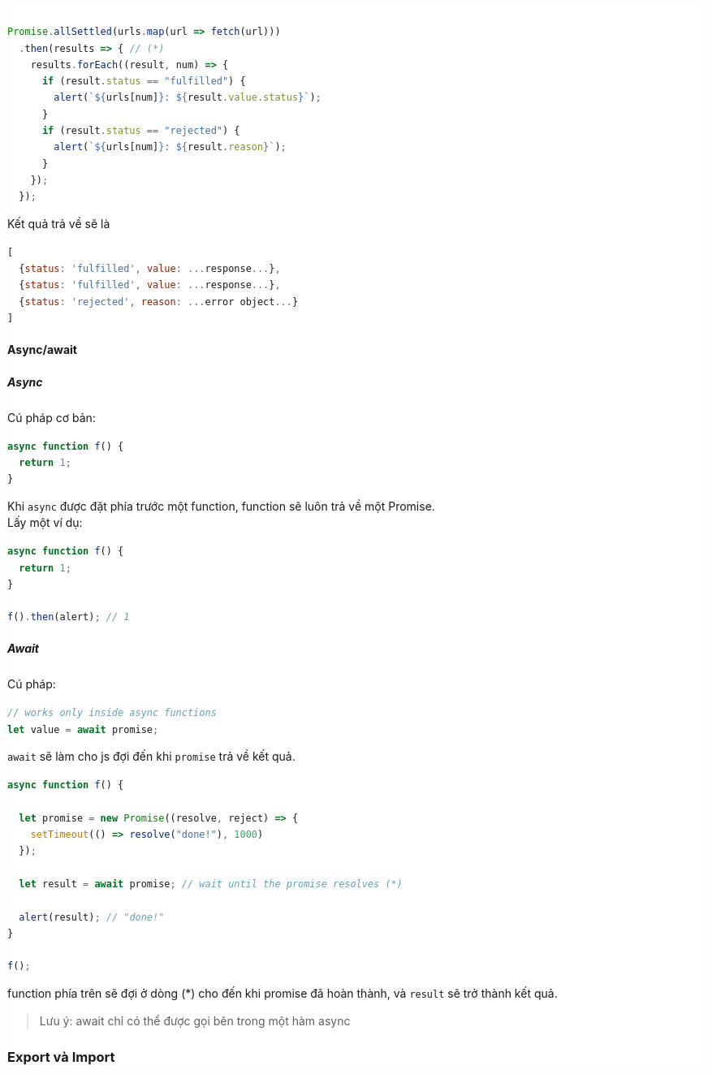 ```Javascript

Promise.allSettled(urls.map(url => fetch(url)))
  .then(results => { // (*)
    results.forEach((result, num) => {
      if (result.status == "fulfilled") {
        alert(`${urls[num]}: ${result.value.status}`);
      }
      if (result.status == "rejected") {
        alert(`${urls[num]}: ${result.reason}`);
      }
    });
  });
```
Kết quả trả về sẽ là 
```Javascript
[
  {status: 'fulfilled', value: ...response...},
  {status: 'fulfilled', value: ...response...},
  {status: 'rejected', reason: ...error object...}
]
```
#### Async/await
##### Async
Cú pháp cơ bản:
```Javascript
async function f() {
  return 1;
}
```
Khi `async` được đặt phía trước một function, function sẽ luôn trả về một Promise.   
Lấy một ví dụ:
```Javascript
async function f() {
  return 1;
}

f().then(alert); // 1
```
##### Await
Cú pháp:
```Javascript
// works only inside async functions
let value = await promise;
```
`await` sẽ làm cho js đợi đến khi `promise` trả về kết quả.
```Javascript
async function f() {

  let promise = new Promise((resolve, reject) => {
    setTimeout(() => resolve("done!"), 1000)
  });

  let result = await promise; // wait until the promise resolves (*)

  alert(result); // "done!"
}

f();
```
function phía trên sẽ đợi ở dòng (*) cho đến khi promise đã hoàn thành, và `result` sẽ trở thành kết quả.   
>Lưu ý: await chỉ có thể được gọi bên trong một hàm async 
### Export và Import